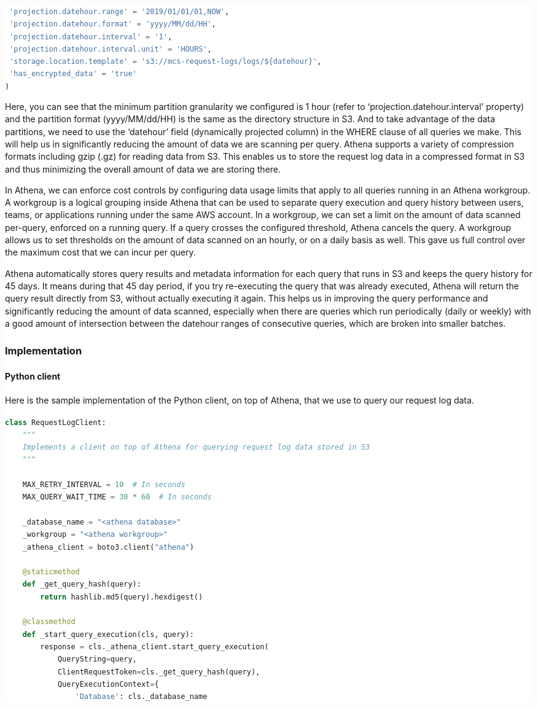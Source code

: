 ```sql
 'projection.datehour.range' = '2019/01/01/01,NOW',
 'projection.datehour.format' = 'yyyy/MM/dd/HH',
 'projection.datehour.interval' = '1',
 'projection.datehour.interval.unit' = 'HOURS',
 'storage.location.template' = 's3://mcs-request-logs/logs/${datehour}',
 'has_encrypted_data' = 'true'
)
```

Here, you can see that the minimum partition granularity we configured is 1 hour (refer to ‘projection.datehour.interval’ property) and the partition format (yyyy/MM/dd/HH) is the same as the directory structure in S3. And to take advantage of the data partitions, we need to use the ‘datehour’ field (dynamically projected column) in the WHERE clause of all queries we make. This will help us in significantly reducing the amount of data we are scanning per query. Athena supports a variety of compression formats including gzip (.gz) for reading data from S3. This enables us to store the request log data in a compressed format in S3 and thus minimizing the overall amount of data we are storing there.

In Athena, we can enforce cost controls by configuring data usage limits that apply to all queries running in an Athena workgroup. A workgroup is a logical grouping inside Athena that can be used to separate query execution and query history between users, teams, or applications running under the same AWS account. In a workgroup, we can set a limit on the amount of data scanned per-query, enforced on a running query. If a query crosses the configured threshold, Athena cancels the query. A workgroup allows us to set thresholds on the amount of data scanned on an hourly, or on a daily basis as well. This gave us full control over the maximum cost that we can incur per query.

Athena automatically stores query results and metadata information for each query that runs in S3 and keeps the query history for 45 days. It means during that 45 day period, if you try re-executing the query that was already executed, Athena will return the query result directly from S3, without actually executing it again. This helps us in improving the query performance and significantly reducing the amount of data scanned, especially when there are queries which run periodically (daily or weekly) with a good amount of intersection between the datehour ranges of consecutive queries, which are broken into smaller batches.


### Implementation

#### Python client

Here is the sample implementation of the Python client, on top of Athena, that we use to query our request log data.

```python
class RequestLogClient:
    """
    Implements a client on top of Athena for querying request log data stored in S3
    """

    MAX_RETRY_INTERVAL = 10  # In seconds
    MAX_QUERY_WAIT_TIME = 30 * 60  # In seconds

    _database_name = "<athena database>"
    _workgroup = "<athena workgroup>"
    _athena_client = boto3.client("athena")

    @staticmethod
    def _get_query_hash(query):
        return hashlib.md5(query).hexdigest()

    @classmethod
    def _start_query_execution(cls, query):
        response = cls._athena_client.start_query_execution(
            QueryString=query,
            ClientRequestToken=cls._get_query_hash(query),
            QueryExecutionContext={
                'Database': cls._database_name
```